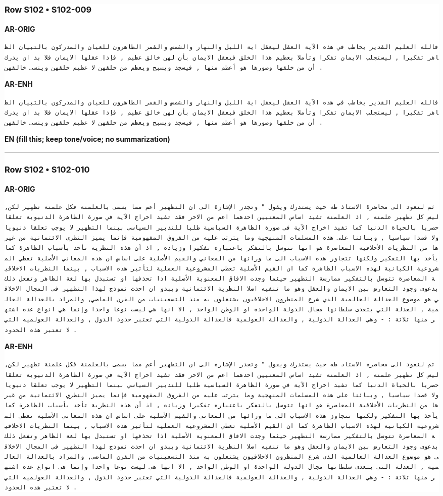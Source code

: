 ### Row S102 • S102-009

**AR-ORIG**
```ar
فالله العليم القدير يخاطب في هذه الآية العقل ليعقل اية الليل والنهار والشمس والقمر الظاهرون للعيان والمدركون بالتبيان الظاهر تفكيرا , ليستجلب الايمان تفكرا وتأملا بعظيم هذا الخلق فيعقل الايمان بأن لهن خالق عظيم , فإذا عقلها الايمان فلا بد ان يدرك أن من خلقها وصورها هو أعظم منها , فيسجد ويسبح ويعظم من خلقهن لا عظيم خلقهن وينسى خالقهن .
```

**AR-ENH**
```ar
فالله العليم القدير يخاطب في هذه الآية العقل ليعقل اية الليل والنهار والشمس والقمر الظاهرون للعيان والمدركون بالتبيان الظاهر تفكيرا , ليستجلب الايمان تفكرا وتأملا بعظيم هذا الخلق فيعقل الايمان بأن لهن خالق عظيم , فإذا عقلها الايمان فلا بد ان يدرك أن من خلقها وصورها هو أعظم منها , فيسجد ويسبح ويعظم من خلقهن لا عظيم خلقهن وينسى خالقهن .
```

**EN (fill this; keep tone/voice; no summarization)**
```en

```

---
### Row S102 • S102-010

**AR-ORIG**
```ar
,ثم لنعود الى محاضرة الاستاذ طه حيث يستدرك ويقول " وتجدر الإشارة الى ان التظهير أعم مما يسمى بالعلمنة فكل علمنة تظهير لكن ليس كل تظهير علمنه , اذ العلمنة تفيد اساس المعنيين احدهما اعم من الاخر فقد تفيد اخراج الآية في صورة الظاهرة الدنيوية تعلقا حصريا بالحياة الدنيا كما تفيد اخراج الآية في صورة الظاهرة السياسية طلبا للتدبير السياسي بينما التظهير لا يوجب تعلقا دنيويا ولا قصدا سياسيا , وبنائنا على هذه المسلمات المنهجية وما يترتب عليه من الفروق المفهومية فإنما يميز النظري الائتمانية من غيرها من النظريات الأخلاقية المعاصرة هو انها تتوسل بالتفكر باعتباره تفكيرا وزياده , اذ أن هذه النظرية تأخذ بأسباب الظاهرة كما يأخذ بها التفكير ولكنها تتجاوز هذه الاسباب الى ما ورائها من المعاني والقيم الأصلية على اساس ان هذه المعاني الأصلية تعطي المشروعية الكيانية لهذه الاسباب الظاهرة كما ان القيم الأصلية تعطي المشروعية العملية لتأثير هذه الاسباب , بينما النظريات الاخلاقية المعاصرة تتوسل بالتفكير ممارسة التظهير حيثما وجدت الافاق المعنوية الأصلية اذا تحذفها او تستبدل بها لغة الظاهر وتفعل ذلك بدعوى وجود التعارض بين الايمان والعقل وهو ما تنفيه اصلا النظرية الائتمانية ويبدو ان احدث نموذج لهذا التظهير في المجال الاخلاقي هو موضوع العدالة العالمية الذي شرع المنظرون الاخلاقيون يشتغلون به منذ التسعينيات من القرن الماضي, والمراد بالعدالة العالمية , العدلة التي يتعدى سلطانها مجال الدولة الواحدة او الوطن الواحد , الا انها هي ليست نوعا واحدا وإنما هي انواع عده اشتهر منها ثلاثة : - وهي العدالة الدولية , والعدالة العولمية فالعدالة الدولية التي تعتبر حدود الدول , والعدالة العولميه التي لا تعتبر هذه الحدود .
```

**AR-ENH**
```ar
,ثم لنعود الى محاضرة الاستاذ طه حيث يستدرك ويقول " وتجدر الإشارة الى ان التظهير أعم مما يسمى بالعلمنة فكل علمنة تظهير لكن ليس كل تظهير علمنه , اذ العلمنة تفيد اساس المعنيين احدهما اعم من الاخر فقد تفيد اخراج الآية في صورة الظاهرة الدنيوية تعلقا حصريا بالحياة الدنيا كما تفيد اخراج الآية في صورة الظاهرة السياسية طلبا للتدبير السياسي بينما التظهير لا يوجب تعلقا دنيويا ولا قصدا سياسيا , وبنائنا على هذه المسلمات المنهجية وما يترتب عليه من الفروق المفهومية فإنما يميز النظري الائتمانية من غيرها من النظريات الأخلاقية المعاصرة هو انها تتوسل بالتفكر باعتباره تفكيرا وزياده , اذ أن هذه النظرية تأخذ بأسباب الظاهرة كما يأخذ بها التفكير ولكنها تتجاوز هذه الاسباب الى ما ورائها من المعاني والقيم الأصلية على اساس ان هذه المعاني الأصلية تعطي المشروعية الكيانية لهذه الاسباب الظاهرة كما ان القيم الأصلية تعطي المشروعية العملية لتأثير هذه الاسباب , بينما النظريات الاخلاقية المعاصرة تتوسل بالتفكير ممارسة التظهير حيثما وجدت الافاق المعنوية الأصلية اذا تحذفها او تستبدل بها لغة الظاهر وتفعل ذلك بدعوى وجود التعارض بين الايمان والعقل وهو ما تنفيه اصلا النظرية الائتمانية ويبدو ان احدث نموذج لهذا التظهير في المجال الاخلاقي هو موضوع العدالة العالمية الذي شرع المنظرون الاخلاقيون يشتغلون به منذ التسعينيات من القرن الماضي, والمراد بالعدالة العالمية , العدلة التي يتعدى سلطانها مجال الدولة الواحدة او الوطن الواحد , الا انها هي ليست نوعا واحدا وإنما هي انواع عده اشتهر منها ثلاثة : - وهي العدالة الدولية , والعدالة العولمية فالعدالة الدولية التي تعتبر حدود الدول , والعدالة العولميه التي لا تعتبر هذه الحدود .
```
